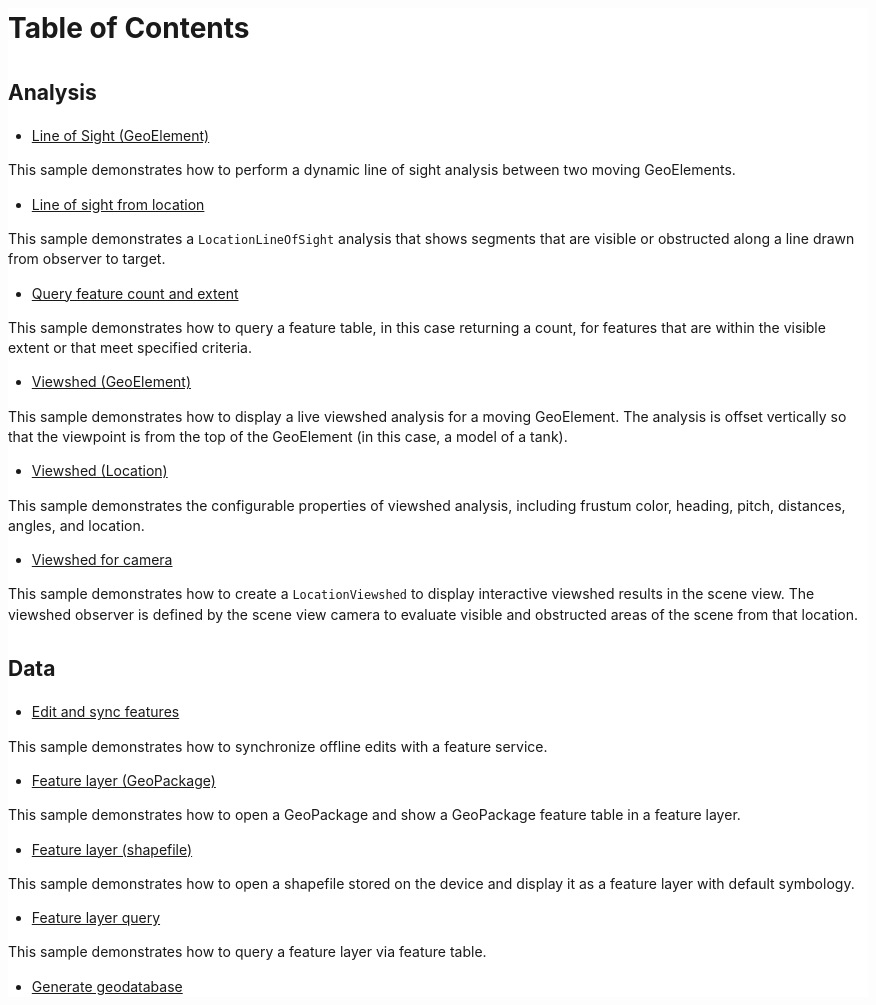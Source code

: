 # Table of Contents

## Analysis

* [Line of Sight (GeoElement)](Xamarin.Android/samples/Analysis/LineOfSightGeoElement/readme.md)

This sample demonstrates how to perform a dynamic line of sight analysis between two moving GeoElements.

* [Line of sight from location](Xamarin.Android/samples/Analysis/LineOfSightLocation/readme.md)

This sample demonstrates a `LocationLineOfSight` analysis that shows segments that are visible or obstructed along a line drawn from observer to target.

* [Query feature count and extent](Xamarin.Android/samples/Analysis/QueryFeatureCountAndExtent/readme.md)

This sample demonstrates how to query a feature table, in this case returning a count, for features that are within the visible extent or that meet specified criteria.

* [Viewshed (GeoElement)](Xamarin.Android/samples/Analysis/ViewshedGeoElement/readme.md)

This sample demonstrates how to display a live viewshed analysis for a moving GeoElement. The analysis is offset vertically so that the viewpoint is from the top of the GeoElement (in this case, a model of a tank).

* [Viewshed (Location)](Xamarin.Android/samples/Analysis/ViewshedLocation/readme.md)

This sample demonstrates the configurable properties of viewshed analysis, including frustum color, heading, pitch, distances, angles, and location.

* [Viewshed for camera](Xamarin.Android/samples/Analysis/ViewshedCamera/readme.md)

This sample demonstrates how to create a `LocationViewshed` to display interactive viewshed results in the scene view. The viewshed observer is defined by the scene view camera to evaluate visible and obstructed areas of the scene from that location.

## Data

* [Edit and sync features](Xamarin.Android/samples/Data/EditAndSyncFeatures/readme.md)

This sample demonstrates how to synchronize offline edits with a feature service.

* [Feature layer (GeoPackage)](Xamarin.Android/samples/Data/FeatureLayerGeoPackage/readme.md)

This sample demonstrates how to open a GeoPackage and show a GeoPackage feature table in a feature layer.

* [Feature layer (shapefile)](Xamarin.Android/samples/Data/FeatureLayerShapefile/readme.md)

This sample demonstrates how to open a shapefile stored on the device and display it as a feature layer with default symbology.

* [Feature layer query](Xamarin.Android/samples/Data/FeatureLayerQuery/readme.md)

This sample demonstrates how to query a feature layer via feature table.

* [Generate geodatabase](Xamarin.Android/samples/Data/GenerateGeodatabase/readme.md)
